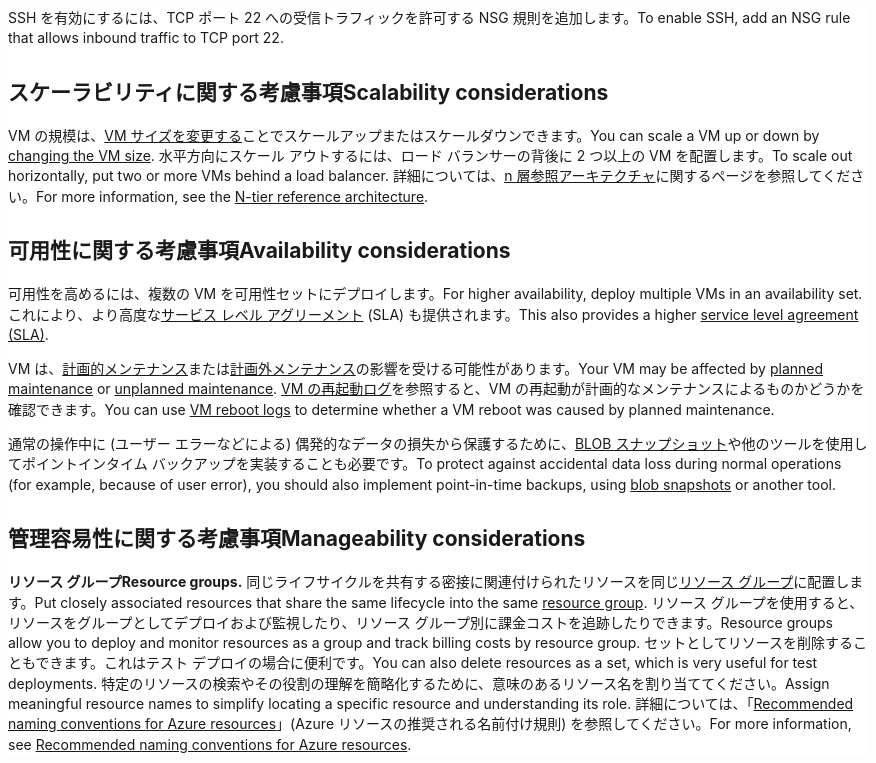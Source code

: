 <span data-ttu-id="3890a-191">SSH を有効にするには、TCP ポート 22 への受信トラフィックを許可する NSG 規則を追加します。</span><span class="sxs-lookup"><span data-stu-id="3890a-191">To enable SSH, add an NSG rule that allows inbound traffic to TCP port 22.</span></span>

## <a name="scalability-considerations"></a><span data-ttu-id="3890a-192">スケーラビリティに関する考慮事項</span><span class="sxs-lookup"><span data-stu-id="3890a-192">Scalability considerations</span></span>

<span data-ttu-id="3890a-193">VM の規模は、[VM サイズを変更する][vm-resize]ことでスケールアップまたはスケールダウンできます。</span><span class="sxs-lookup"><span data-stu-id="3890a-193">You can scale a VM up or down by [changing the VM size][vm-resize].</span></span> <span data-ttu-id="3890a-194">水平方向にスケール アウトするには、ロード バランサーの背後に 2 つ以上の VM を配置します。</span><span class="sxs-lookup"><span data-stu-id="3890a-194">To scale out horizontally, put two or more VMs behind a load balancer.</span></span> <span data-ttu-id="3890a-195">詳細については、[n 層参照アーキテクチャ](./n-tier-cassandra.md)に関するページを参照してください。</span><span class="sxs-lookup"><span data-stu-id="3890a-195">For more information, see the [N-tier reference architecture](./n-tier-cassandra.md).</span></span>

## <a name="availability-considerations"></a><span data-ttu-id="3890a-196">可用性に関する考慮事項</span><span class="sxs-lookup"><span data-stu-id="3890a-196">Availability considerations</span></span>

<span data-ttu-id="3890a-197">可用性を高めるには、複数の VM を可用性セットにデプロイします。</span><span class="sxs-lookup"><span data-stu-id="3890a-197">For higher availability, deploy multiple VMs in an availability set.</span></span> <span data-ttu-id="3890a-198">これにより、より高度な[サービス レベル アグリーメント][vm-sla] (SLA) も提供されます。</span><span class="sxs-lookup"><span data-stu-id="3890a-198">This also provides a higher [service level agreement (SLA)][vm-sla].</span></span>

<span data-ttu-id="3890a-199">VM は、[計画的メンテナンス][planned-maintenance]または[計画外メンテナンス][manage-vm-availability]の影響を受ける可能性があります。</span><span class="sxs-lookup"><span data-stu-id="3890a-199">Your VM may be affected by [planned maintenance][planned-maintenance] or [unplanned maintenance][manage-vm-availability].</span></span> <span data-ttu-id="3890a-200">[VM の再起動ログ][reboot-logs]を参照すると、VM の再起動が計画的なメンテナンスによるものかどうかを確認できます。</span><span class="sxs-lookup"><span data-stu-id="3890a-200">You can use [VM reboot logs][reboot-logs] to determine whether a VM reboot was caused by planned maintenance.</span></span>

<span data-ttu-id="3890a-201">通常の操作中に (ユーザー エラーなどによる) 偶発的なデータの損失から保護するために、[BLOB スナップショット][blob-snapshot]や他のツールを使用してポイントインタイム バックアップを実装することも必要です。</span><span class="sxs-lookup"><span data-stu-id="3890a-201">To protect against accidental data loss during normal operations (for example, because of user error), you should also implement point-in-time backups, using [blob snapshots][blob-snapshot] or another tool.</span></span>

## <a name="manageability-considerations"></a><span data-ttu-id="3890a-202">管理容易性に関する考慮事項</span><span class="sxs-lookup"><span data-stu-id="3890a-202">Manageability considerations</span></span>

<span data-ttu-id="3890a-203">**リソース グループ**</span><span class="sxs-lookup"><span data-stu-id="3890a-203">**Resource groups.**</span></span> <span data-ttu-id="3890a-204">同じライフサイクルを共有する密接に関連付けられたリソースを同じ[リソース グループ][resource-manager-overview]に配置します。</span><span class="sxs-lookup"><span data-stu-id="3890a-204">Put closely associated resources that share the same lifecycle into the same [resource group][resource-manager-overview].</span></span> <span data-ttu-id="3890a-205">リソース グループを使用すると、リソースをグループとしてデプロイおよび監視したり、リソース グループ別に課金コストを追跡したりできます。</span><span class="sxs-lookup"><span data-stu-id="3890a-205">Resource groups allow you to deploy and monitor resources as a group and track billing costs by resource group.</span></span> <span data-ttu-id="3890a-206">セットとしてリソースを削除することもできます。これはテスト デプロイの場合に便利です。</span><span class="sxs-lookup"><span data-stu-id="3890a-206">You can also delete resources as a set, which is very useful for test deployments.</span></span> <span data-ttu-id="3890a-207">特定のリソースの検索やその役割の理解を簡略化するために、意味のあるリソース名を割り当ててください。</span><span class="sxs-lookup"><span data-stu-id="3890a-207">Assign meaningful resource names to simplify locating a specific resource and understanding its role.</span></span> <span data-ttu-id="3890a-208">詳細については、「[Recommended naming conventions for Azure resources][naming-conventions]」(Azure リソースの推奨される名前付け規則) を参照してください。</span><span class="sxs-lookup"><span data-stu-id="3890a-208">For more information, see [Recommended naming conventions for Azure resources][naming-conventions].</span></span>

[audit-logs]: https://azure.microsoft.com/blog/analyze-azure-audit-logs-in-powerbi-more/
[availability-set]: /azure/virtual-machines/virtual-machines-linux-manage-availability
[azbb]: https://github.com/mspnp/template-building-blocks/wiki/Install-Azure-Building-Blocks
[azbbv2]: https://github.com/mspnp/template-building-blocks
[azure-cli-2]: /cli/azure/install-azure-cli?view=azure-cli-latest
[azure-linux]: /azure/virtual-machines/virtual-machines-linux-azure-overview
[azure-storage]: /azure/storage/storage-introduction
[blob-snapshot]: /azure/storage/storage-blob-snapshots
[blob-storage]: /azure/storage/storage-introduction
[boot-diagnostics]: https://azure.microsoft.com/blog/boot-diagnostics-for-virtual-machines-v2/
[cname-record]: https://en.wikipedia.org/wiki/CNAME_record
[data-disk]: /azure/virtual-machines/virtual-machines-linux-about-disks-vhds
[disk-encryption]: /azure/security/azure-security-disk-encryption
[enable-monitoring]: /azure/monitoring-and-diagnostics/insights-how-to-use-diagnostics
[azure-dns]: /azure/dns/dns-overview
[fqdn]: /azure/virtual-machines/virtual-machines-linux-portal-create-fqdn
[git]: https://github.com/mspnp/reference-architectures/tree/master/virtual-machines/single-vm
[github-folder]: https://github.com/mspnp/reference-architectures/tree/master/virtual-machines/single-vm
[iostat]: https://en.wikipedia.org/wiki/Iostat
[manage-vm-availability]: /azure/virtual-machines/virtual-machines-linux-manage-availability
[managed-disks]: /azure/storage/storage-managed-disks-overview
[naming-conventions]: /azure/architecture/best-practices/naming-conventions.md
[nsg]: /azure/virtual-network/virtual-networks-nsg
[nsg-default-rules]: /azure/virtual-network/virtual-networks-nsg#default-rules
[planned-maintenance]: /azure/virtual-machines/virtual-machines-linux-planned-maintenance
[premium-storage]: /azure/virtual-machines/linux/premium-storage
[premium-storage-supported]: /azure/virtual-machines/linux/premium-storage#supported-vms
[rbac]: /azure/active-directory/role-based-access-control-what-is
[rbac-roles]: /azure/active-directory/role-based-access-built-in-roles
[rbac-devtest]: /azure/active-directory/role-based-access-built-in-roles#devtest-labs-user
[rbac-network]: /azure/active-directory/role-based-access-built-in-roles#network-contributor
[reboot-logs]: https://azure.microsoft.com/blog/viewing-vm-reboot-logs/
[ref-arch-repo]: https://github.com/mspnp/reference-architectures
[resource-lock]: /azure/resource-group-lock-resources
[resource-manager-overview]: /azure/azure-resource-manager/resource-group-overview
[security-center]: /azure/security-center/security-center-intro
[security-center-get-started]: /azure/security-center/security-center-get-started
[select-vm-image]: /azure/virtual-machines/virtual-machines-linux-cli-ps-findimage
[services-by-region]: https://azure.microsoft.com/regions/#services
[ssh-linux]: /azure/virtual-machines/virtual-machines-linux-mac-create-ssh-keys
[static-ip]: /azure/virtual-network/virtual-networks-reserved-public-ip
[virtual-machine-sizes]: /azure/virtual-machines/virtual-machines-linux-sizes
[visio-download]: https://archcenter.blob.core.windows.net/cdn/vm-reference-architectures.vsdx
[vm-disk-limits]: /azure/azure-subscription-service-limits#virtual-machine-disk-limits
[vm-resize]: /azure/virtual-machines/virtual-machines-linux-change-vm-size
[vm-size-tables]: /azure/virtual-machines/virtual-machines-linux-sizes
[vm-sla]: https://azure.microsoft.com/support/legal/sla/virtual-machines
[0]: ./images/single-vm-diagram.png "Azure における単一の Linux VM"